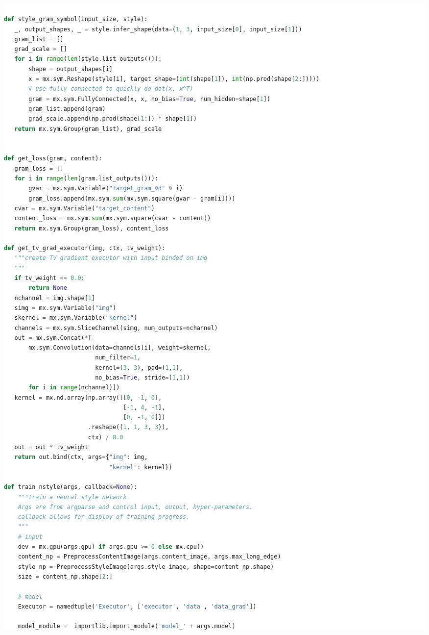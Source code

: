 ```python

def style_gram_symbol(input_size, style):
   _, output_shapes, _ = style.infer_shape(data=(1, 3, input_size[0], input_size[1]))
   gram_list = []
   grad_scale = []
   for i in range(len(style.list_outputs())):
       shape = output_shapes[i]
       x = mx.sym.Reshape(style[i], target_shape=(int(shape[1]), int(np.prod(shape[2:]))))
       # use fully connected to quickly do dot(x, x^T)
       gram = mx.sym.FullyConnected(x, x, no_bias=True, num_hidden=shape[1])
       gram_list.append(gram)
       grad_scale.append(np.prod(shape[1:]) * shape[1])
   return mx.sym.Group(gram_list), grad_scale


def get_loss(gram, content):
   gram_loss = []
   for i in range(len(gram.list_outputs())):
       gvar = mx.sym.Variable("target_gram_%d" % i)
       gram_loss.append(mx.sym.sum(mx.sym.square(gvar - gram[i])))
   cvar = mx.sym.Variable("target_content")
   content_loss = mx.sym.sum(mx.sym.square(cvar - content))
   return mx.sym.Group(gram_loss), content_loss

def get_tv_grad_executor(img, ctx, tv_weight):
   """create TV gradient executor with input binded on img
   """
   if tv_weight <= 0.0:
       return None
   nchannel = img.shape[1]
   simg = mx.sym.Variable("img")
   skernel = mx.sym.Variable("kernel")
   channels = mx.sym.SliceChannel(simg, num_outputs=nchannel)
   out = mx.sym.Concat(*[
       mx.sym.Convolution(data=channels[i], weight=skernel,
                          num_filter=1,
                          kernel=(3, 3), pad=(1,1),
                          no_bias=True, stride=(1,1))
       for i in range(nchannel)])
   kernel = mx.nd.array(np.array([[0, -1, 0],
                                  [-1, 4, -1],
                                  [0, -1, 0]])
                        .reshape((1, 1, 3, 3)),
                        ctx) / 8.0
   out = out * tv_weight
   return out.bind(ctx, args={"img": img,
                              "kernel": kernel})

def train_nstyle(args, callback=None):
    """Train a neural style network.
    Args are from argparse and control input, output, hyper-parameters.
    callback allows for display of training progress.
    """
    # input
    dev = mx.gpu(args.gpu) if args.gpu >= 0 else mx.cpu()
    content_np = PreprocessContentImage(args.content_image, args.max_long_edge)
    style_np = PreprocessStyleImage(args.style_image, shape=content_np.shape)
    size = content_np.shape[2:]

    # model
    Executor = namedtuple('Executor', ['executor', 'data', 'data_grad'])

    model_module =  importlib.import_module('model_' + args.model)
```